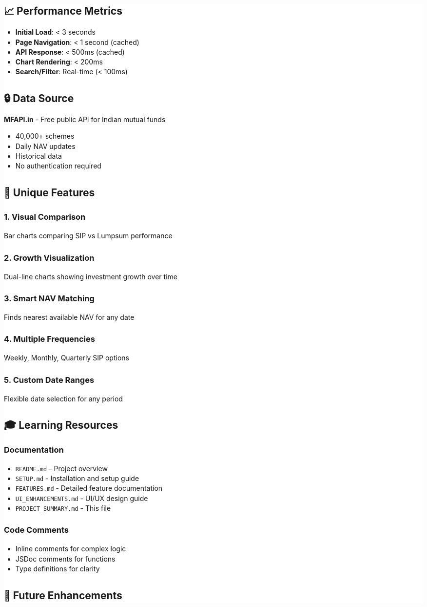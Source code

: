 ## 📈 Performance Metrics

- **Initial Load**: < 3 seconds
- **Page Navigation**: < 1 second (cached)
- **API Response**: < 500ms (cached)
- **Chart Rendering**: < 200ms
- **Search/Filter**: Real-time (< 100ms)

## 🔒 Data Source

**MFAPI.in** - Free public API for Indian mutual funds
- 40,000+ schemes
- Daily NAV updates
- Historical data
- No authentication required

## 🌟 Unique Features

### 1. Visual Comparison
Bar charts comparing SIP vs Lumpsum performance

### 2. Growth Visualization
Dual-line charts showing investment growth over time

### 3. Smart NAV Matching
Finds nearest available NAV for any date

### 4. Multiple Frequencies
Weekly, Monthly, Quarterly SIP options

### 5. Custom Date Ranges
Flexible date selection for any period

## 🎓 Learning Resources

### Documentation
- `README.md` - Project overview
- `SETUP.md` - Installation and setup guide
- `FEATURES.md` - Detailed feature documentation
- `UI_ENHANCEMENTS.md` - UI/UX design guide
- `PROJECT_SUMMARY.md` - This file

### Code Comments
- Inline comments for complex logic
- JSDoc comments for functions
- Type definitions for clarity

## 🚧 Future Enhancements

